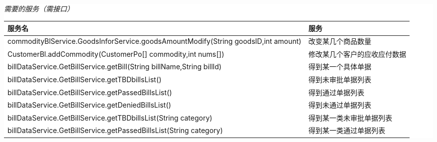 
*需要的服务（需接口）*  

|服务名 |服务 |
| :--- | :--- |
|commodityBlService.GoodsInforService.goodsAmountModify(String goodsID,int amount)|改变某几个商品数量|
|CustomerBl.addCommodity(CustomerPo[] commodity,int nums[])|修改某几个客户的应收应付数据|
|billDataService.GetBillService.getBill(String billName,String billId)|得到某一个具体单据|           |
|billDataService.GetBillService.getTBDbillsList()| 得到未审批单据列表 |
|billDataService.GetBillService.getPassedBillsList()| 得到通过单据列表  |
|billDataService.GetBillService.getDeniedBillsList()|  得到未通过单据列表 |
|billDataService.GetBillService.getTBDbillsList(String category)| 得到某一类未审批单据列表  |
|billDataService.GetBillService.getPassedBillsList(String category)| 得到某一类通过单据列表 |
